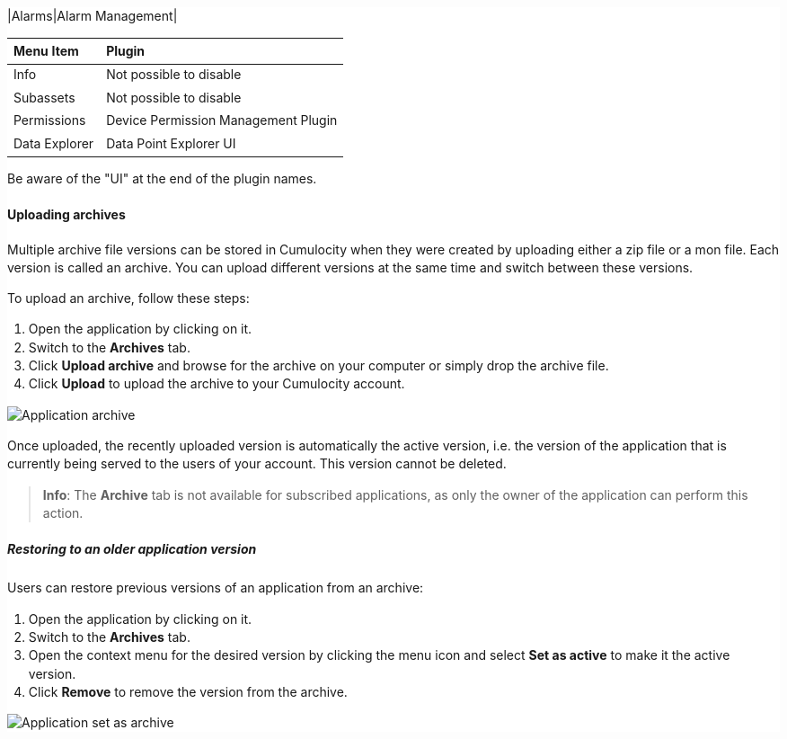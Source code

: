 |Alarms|Alarm Management|

|Menu Item|Plugin|
|:--------|:-----|
|Info|Not possible to disable|
|Subassets|Not possible to disable|
|Permissions|Device Permission Management Plugin|
|Data Explorer|Data Point Explorer UI|

Be aware of the "UI" at the end of the plugin names.

#### Uploading archives

Multiple archive file versions can be stored in Cumulocity when they were created by uploading either a zip file or a mon file. Each version is called an archive. You can upload different versions at the same time and switch between these versions. 

To upload an archive, follow these steps:

1. Open the application by clicking on it.
2. Switch to the **Archives** tab.
3. Click **Upload archive** and browse for the archive on your computer or simply drop the archive file.
4. Click **Upload** to upload the archive to your Cumulocity account.

<img src="/guides/images/users-guide/Administration/admin-application-archive.png" alt="Application archive">

Once uploaded, the recently uploaded version is automatically the active version, i.e. the version of the application that is currently being served to the users of your account. This version cannot be deleted. 

>**Info**: The **Archive** tab is not available for subscribed applications, as only the owner of the application can perform this action.

##### Restoring to an older application version

Users can restore previous versions of an application from an archive:

1. Open the application by clicking on it.
2. Switch to the **Archives** tab.
3. Open the context menu for the desired version by clicking the menu icon and select **Set as active** to make it the active version.
4. Click **Remove** to remove the version from the archive.

<img src="/guides/images/users-guide/Administration/admin-application-set-as-archive.png" alt="Application set as archive">











